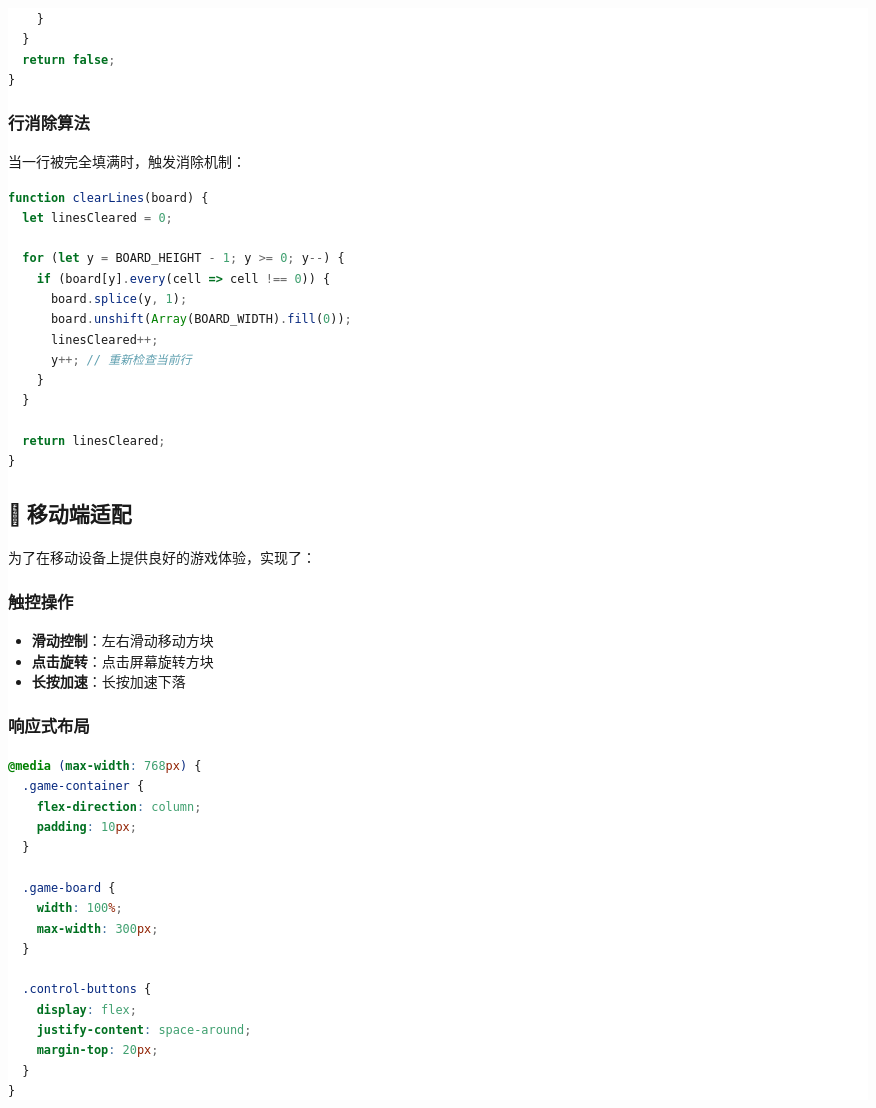 ```javascript
    }
  }
  return false;
}
```

### 行消除算法

当一行被完全填满时，触发消除机制：

```javascript
function clearLines(board) {
  let linesCleared = 0;
  
  for (let y = BOARD_HEIGHT - 1; y >= 0; y--) {
    if (board[y].every(cell => cell !== 0)) {
      board.splice(y, 1);
      board.unshift(Array(BOARD_WIDTH).fill(0));
      linesCleared++;
      y++; // 重新检查当前行
    }
  }
  
  return linesCleared;
}
```

## 📱 移动端适配

为了在移动设备上提供良好的游戏体验，实现了：

### 触控操作

- **滑动控制**：左右滑动移动方块
- **点击旋转**：点击屏幕旋转方块
- **长按加速**：长按加速下落

### 响应式布局

```css
@media (max-width: 768px) {
  .game-container {
    flex-direction: column;
    padding: 10px;
  }
  
  .game-board {
    width: 100%;
    max-width: 300px;
  }
  
  .control-buttons {
    display: flex;
    justify-content: space-around;
    margin-top: 20px;
  }
}
```
